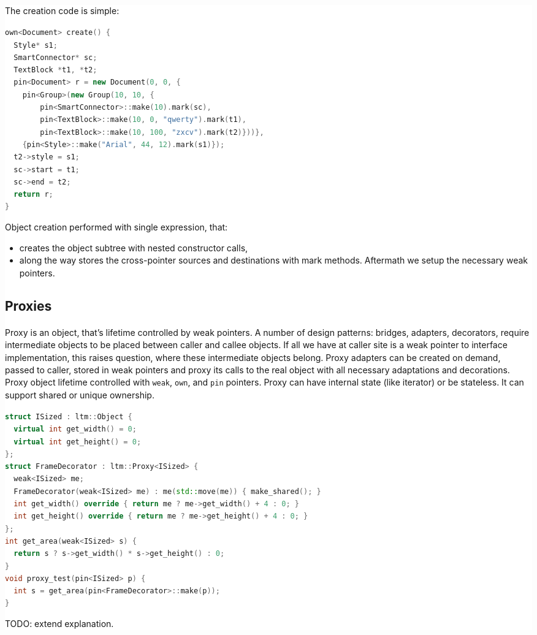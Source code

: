 The creation code is simple:
```C++
own<Document> create() {
  Style* s1;
  SmartConnector* sc;
  TextBlock *t1, *t2;
  pin<Document> r = new Document(0, 0, {
    pin<Group>(new Group(10, 10, {
        pin<SmartConnector>::make(10).mark(sc),
        pin<TextBlock>::make(10, 0, "qwerty").mark(t1),
        pin<TextBlock>::make(10, 100, "zxcv").mark(t2)}))},
    {pin<Style>::make("Arial", 44, 12).mark(s1)});
  t2->style = s1;
  sc->start = t1;
  sc->end = t2;
  return r;
}
```

Object creation performed with single expression, that:
*  creates the object subtree with nested constructor calls,
*  along the way stores the cross-pointer sources and destinations with mark methods.
Aftermath we setup the necessary weak pointers.

## Proxies

Proxy is an object, that’s lifetime controlled by weak pointers.
A number of design patterns: bridges, adapters, decorators, require intermediate objects to be placed between caller and callee objects. If all we have at caller site is a weak pointer to interface implementation, this raises question, where these intermediate objects belong.
Proxy adapters can be created on demand, passed to caller, stored in weak pointers and proxy its calls to the real object with all necessary adaptations and decorations. Proxy object lifetime controlled with `weak`, `own`, and `pin` pointers.
Proxy can have internal state (like iterator) or be stateless. It can support shared or unique ownership.
```C++
struct ISized : ltm::Object {
  virtual int get_width() = 0;
  virtual int get_height() = 0;
};
struct FrameDecorator : ltm::Proxy<ISized> {
  weak<ISized> me;
  FrameDecorator(weak<ISized> me) : me(std::move(me)) { make_shared(); }
  int get_width() override { return me ? me->get_width() + 4 : 0; }
  int get_height() override { return me ? me->get_height() + 4 : 0; }
};
int get_area(weak<ISized> s) {
  return s ? s->get_width() * s->get_height() : 0;
}
void proxy_test(pin<ISized> p) {
  int s = get_area(pin<FrameDecorator>::make(p));
}
```
TODO: extend explanation.
